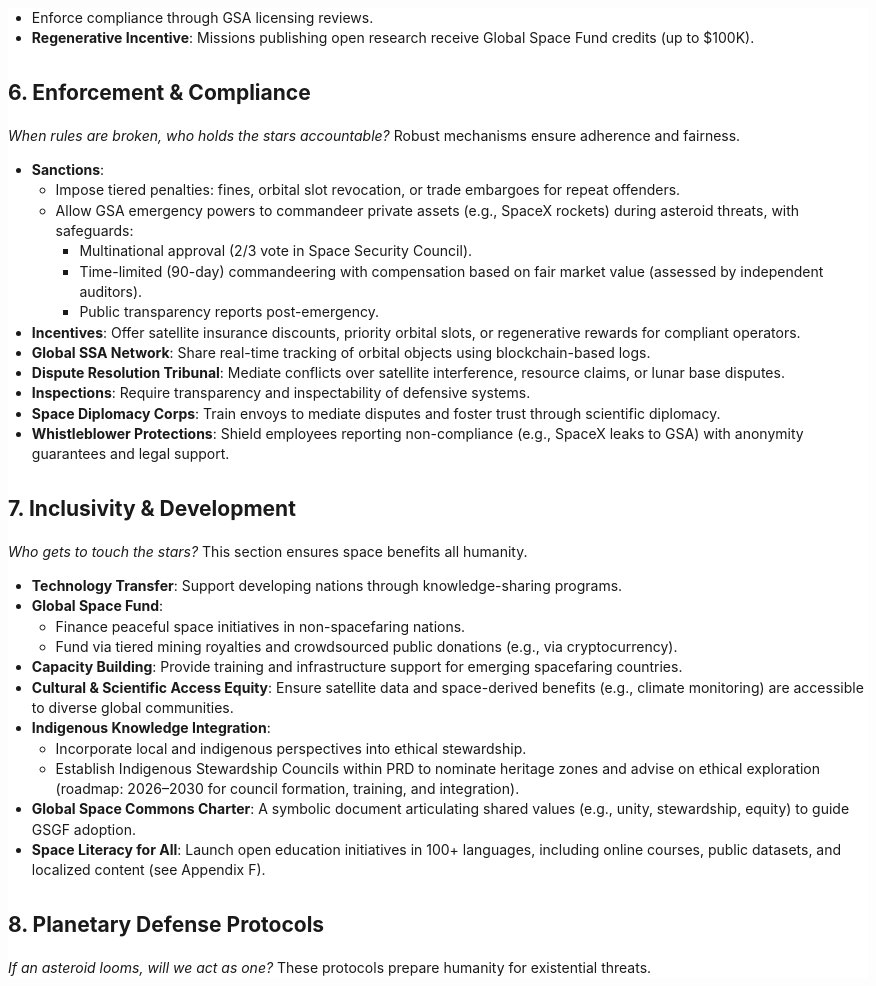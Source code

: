   - Enforce compliance through GSA licensing reviews.
  - **Regenerative Incentive**: Missions publishing open research receive Global Space Fund credits (up to $100K).

## 6. Enforcement & Compliance
*When rules are broken, who holds the stars accountable?* Robust mechanisms ensure adherence and fairness.

- **Sanctions**:
  - Impose tiered penalties: fines, orbital slot revocation, or trade embargoes for repeat offenders.
  - Allow GSA emergency powers to commandeer private assets (e.g., SpaceX rockets) during asteroid threats, with safeguards:
    - Multinational approval (2/3 vote in Space Security Council).
    - Time-limited (90-day) commandeering with compensation based on fair market value (assessed by independent auditors).
    - Public transparency reports post-emergency.
- **Incentives**: Offer satellite insurance discounts, priority orbital slots, or regenerative rewards for compliant operators.
- **Global SSA Network**: Share real-time tracking of orbital objects using blockchain-based logs.
- **Dispute Resolution Tribunal**: Mediate conflicts over satellite interference, resource claims, or lunar base disputes.
- **Inspections**: Require transparency and inspectability of defensive systems.
- **Space Diplomacy Corps**: Train envoys to mediate disputes and foster trust through scientific diplomacy.
- **Whistleblower Protections**: Shield employees reporting non-compliance (e.g., SpaceX leaks to GSA) with anonymity guarantees and legal support.

## 7. Inclusivity & Development
*Who gets to touch the stars?* This section ensures space benefits all humanity.

- **Technology Transfer**: Support developing nations through knowledge-sharing programs.
- **Global Space Fund**:
  - Finance peaceful space initiatives in non-spacefaring nations.
  - Fund via tiered mining royalties and crowdsourced public donations (e.g., via cryptocurrency).
- **Capacity Building**: Provide training and infrastructure support for emerging spacefaring countries.
- **Cultural & Scientific Access Equity**: Ensure satellite data and space-derived benefits (e.g., climate monitoring) are accessible to diverse global communities.
- **Indigenous Knowledge Integration**:
  - Incorporate local and indigenous perspectives into ethical stewardship.
  - Establish Indigenous Stewardship Councils within PRD to nominate heritage zones and advise on ethical exploration (roadmap: 2026–2030 for council formation, training, and integration).
- **Global Space Commons Charter**: A symbolic document articulating shared values (e.g., unity, stewardship, equity) to guide GSGF adoption.
- **Space Literacy for All**: Launch open education initiatives in 100+ languages, including online courses, public datasets, and localized content (see Appendix F).

## 8. Planetary Defense Protocols
*If an asteroid looms, will we act as one?* These protocols prepare humanity for existential threats.
